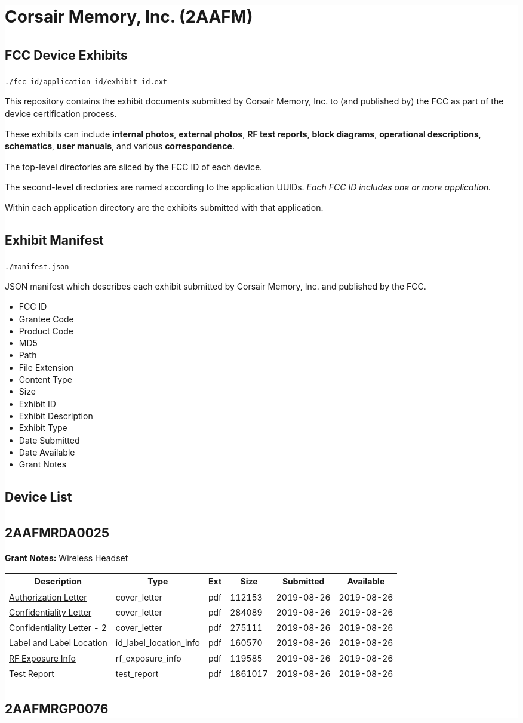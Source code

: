 # Corsair Memory, Inc. (2AAFM)
## FCC Device Exhibits

```
./fcc-id/application-id/exhibit-id.ext
```

This repository contains the exhibit documents submitted by Corsair Memory, Inc. to (and published by) the FCC as part of the device certification process.

These exhibits can include **internal photos**, **external photos**, **RF test reports**, **block diagrams**, **operational descriptions**, **schematics**, **user manuals**, and various **correspondence**.

The top-level directories are sliced by the FCC ID of each device.

The second-level directories are named according to the application UUIDs. *Each FCC ID includes one or more application.*

Within each application directory are the exhibits submitted with that application. 

## Exhibit Manifest

```
./manifest.json
```

JSON manifest which describes each exhibit submitted by Corsair Memory, Inc. and published by the FCC.

- FCC ID
- Grantee Code
- Product Code
- MD5
- Path
- File Extension
- Content Type
- Size
- Exhibit ID
- Exhibit Description
- Exhibit Type
- Date Submitted
- Date Available
- Grant Notes

## Device List
## 2AAFMRDA0025
**Grant Notes:** Wireless Headset

| Description | Type | Ext | Size | Submitted | Available |
| ----------- | ---- | --- | ---- | --------- | --------- |
| [Authorization Letter](2AAFMRDA0025/5b8cb3ef9ccafff74553633278e89b94/4413551.pdf) | cover_letter | pdf | 112153 | 2019-08-26 | 2019-08-26 |
| [Confidentiality Letter](2AAFMRDA0025/5b8cb3ef9ccafff74553633278e89b94/4413552.pdf) | cover_letter | pdf | 284089 | 2019-08-26 | 2019-08-26 |
| [Confidentiality Letter - 2](2AAFMRDA0025/5b8cb3ef9ccafff74553633278e89b94/4413553.pdf) | cover_letter | pdf | 275111 | 2019-08-26 | 2019-08-26 |
| [Label and Label Location](2AAFMRDA0025/5b8cb3ef9ccafff74553633278e89b94/4413554.pdf) | id_label_location_info | pdf | 160570 | 2019-08-26 | 2019-08-26 |
| [RF Exposure Info](2AAFMRDA0025/5b8cb3ef9ccafff74553633278e89b94/4413555.pdf) | rf_exposure_info | pdf | 119585 | 2019-08-26 | 2019-08-26 |
| [Test Report](2AAFMRDA0025/5b8cb3ef9ccafff74553633278e89b94/4413561.pdf) | test_report | pdf | 1861017 | 2019-08-26 | 2019-08-26 |
## 2AAFMRGP0076